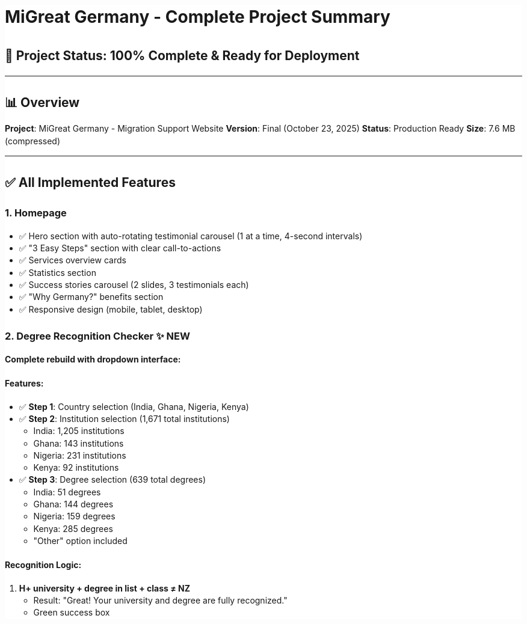 # MiGreat Germany - Complete Project Summary

## 🎉 Project Status: 100% Complete & Ready for Deployment

---

## 📊 Overview

**Project**: MiGreat Germany - Migration Support Website
**Version**: Final (October 23, 2025)
**Status**: Production Ready
**Size**: 7.6 MB (compressed)

---

## ✅ All Implemented Features

### **1. Homepage**
- ✅ Hero section with auto-rotating testimonial carousel (1 at a time, 4-second intervals)
- ✅ "3 Easy Steps" section with clear call-to-actions
- ✅ Services overview cards
- ✅ Statistics section
- ✅ Success stories carousel (2 slides, 3 testimonials each)
- ✅ "Why Germany?" benefits section
- ✅ Responsive design (mobile, tablet, desktop)

### **2. Degree Recognition Checker** ✨ NEW
**Complete rebuild with dropdown interface:**

#### Features:
- ✅ **Step 1**: Country selection (India, Ghana, Nigeria, Kenya)
- ✅ **Step 2**: Institution selection (1,671 total institutions)
  - India: 1,205 institutions
  - Ghana: 143 institutions
  - Nigeria: 231 institutions
  - Kenya: 92 institutions
- ✅ **Step 3**: Degree selection (639 total degrees)
  - India: 51 degrees
  - Ghana: 144 degrees
  - Nigeria: 159 degrees
  - Kenya: 285 degrees
  - "Other" option included

#### Recognition Logic:
1. **H+ university + degree in list + class ≠ NZ**
   - Result: "Great! Your university and degree are fully recognized."
   - Green success box
   